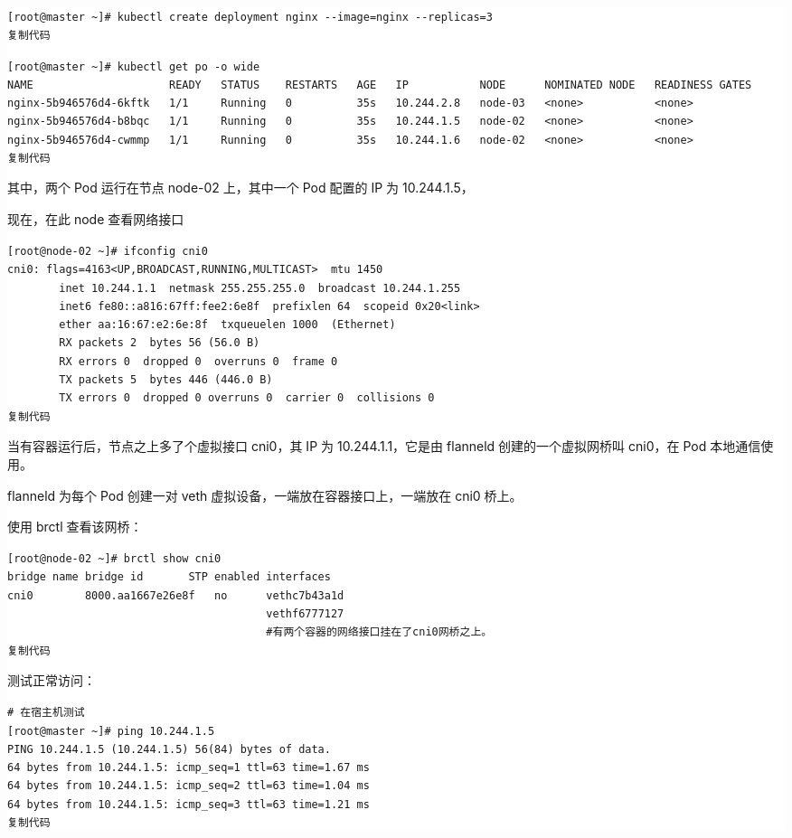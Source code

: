 ```
[root@master ~]# kubectl create deployment nginx --image=nginx --replicas=3
复制代码
```

```
[root@master ~]# kubectl get po -o wide
NAME                     READY   STATUS    RESTARTS   AGE   IP           NODE      NOMINATED NODE   READINESS GATES
nginx-5b946576d4-6kftk   1/1     Running   0          35s   10.244.2.8   node-03   <none>           <none>
nginx-5b946576d4-b8bqc   1/1     Running   0          35s   10.244.1.5   node-02   <none>           <none>
nginx-5b946576d4-cwmmp   1/1     Running   0          35s   10.244.1.6   node-02   <none>           <none>
复制代码
```

其中，两个 Pod 运行在节点 node-02 上，其中一个 Pod 配置的 IP 为 10.244.1.5，

现在，在此 node 查看网络接口

```
[root@node-02 ~]# ifconfig cni0
cni0: flags=4163<UP,BROADCAST,RUNNING,MULTICAST>  mtu 1450
        inet 10.244.1.1  netmask 255.255.255.0  broadcast 10.244.1.255
        inet6 fe80::a816:67ff:fee2:6e8f  prefixlen 64  scopeid 0x20<link>
        ether aa:16:67:e2:6e:8f  txqueuelen 1000  (Ethernet)
        RX packets 2  bytes 56 (56.0 B)
        RX errors 0  dropped 0  overruns 0  frame 0
        TX packets 5  bytes 446 (446.0 B)
        TX errors 0  dropped 0 overruns 0  carrier 0  collisions 0
复制代码
```

当有容器运行后，节点之上多了个虚拟接口 cni0，其 IP 为 10.244.1.1，它是由 flanneld 创建的一个虚拟网桥叫 cni0，在 Pod 本地通信使用。

flanneld 为每个 Pod 创建一对 veth 虚拟设备，一端放在容器接口上，一端放在 cni0 桥上。

使用 brctl 查看该网桥：

```
[root@node-02 ~]# brctl show cni0
bridge name	bridge id		STP enabled	interfaces
cni0		8000.aa1667e26e8f	no		vethc7b43a1d
							            vethf6777127
							            #有两个容器的网络接口挂在了cni0网桥之上。
复制代码
```

测试正常访问：

```
# 在宿主机测试
[root@master ~]# ping 10.244.1.5
PING 10.244.1.5 (10.244.1.5) 56(84) bytes of data.
64 bytes from 10.244.1.5: icmp_seq=1 ttl=63 time=1.67 ms
64 bytes from 10.244.1.5: icmp_seq=2 ttl=63 time=1.04 ms
64 bytes from 10.244.1.5: icmp_seq=3 ttl=63 time=1.21 ms
复制代码
```
